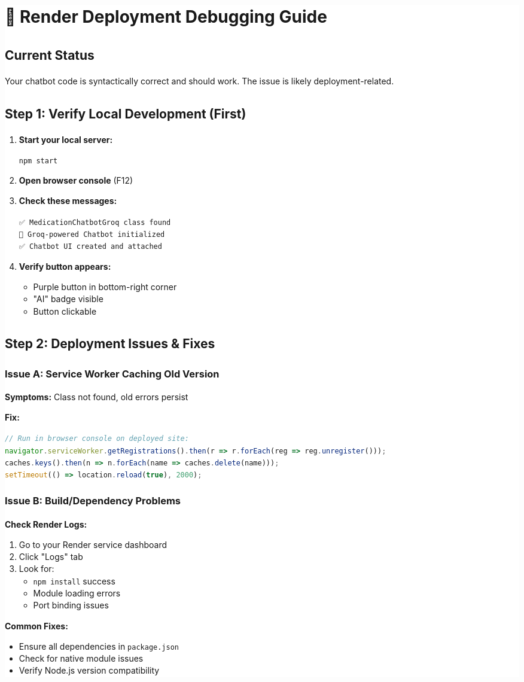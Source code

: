 # 🚀 Render Deployment Debugging Guide

## Current Status
Your chatbot code is syntactically correct and should work. The issue is likely deployment-related.

## Step 1: Verify Local Development (First)

1. **Start your local server:**
   ```bash
   npm start
   ```

2. **Open browser console** (F12)

3. **Check these messages:**
   ```
   ✅ MedicationChatbotGroq class found
   🤖 Groq-powered Chatbot initialized
   ✅ Chatbot UI created and attached
   ```

4. **Verify button appears:**
   - Purple button in bottom-right corner
   - "AI" badge visible
   - Button clickable

## Step 2: Deployment Issues & Fixes

### Issue A: Service Worker Caching Old Version

**Symptoms:** Class not found, old errors persist

**Fix:**
```javascript
// Run in browser console on deployed site:
navigator.serviceWorker.getRegistrations().then(r => r.forEach(reg => reg.unregister()));
caches.keys().then(n => n.forEach(name => caches.delete(name)));
setTimeout(() => location.reload(true), 2000);
```

### Issue B: Build/Dependency Problems

**Check Render Logs:**
1. Go to your Render service dashboard
2. Click "Logs" tab
3. Look for:
   - `npm install` success
   - Module loading errors
   - Port binding issues

**Common Fixes:**
- Ensure all dependencies in `package.json`
- Check for native module issues
- Verify Node.js version compatibility

